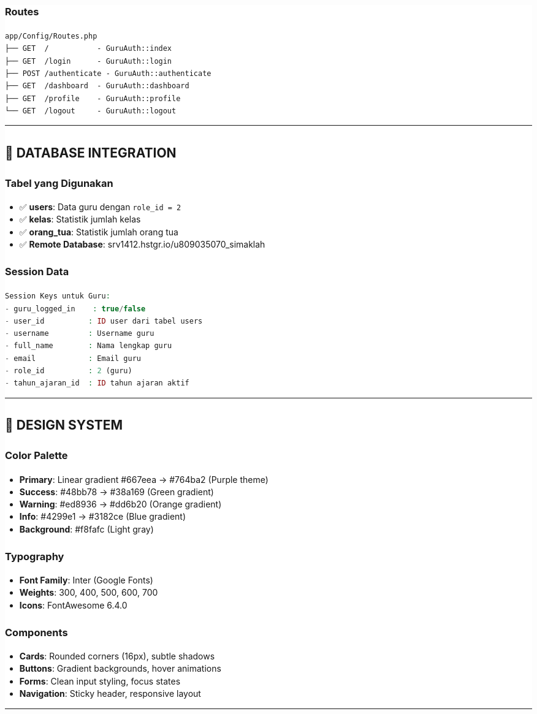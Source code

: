 ### **Routes**
```
app/Config/Routes.php
├── GET  /           - GuruAuth::index
├── GET  /login      - GuruAuth::login
├── POST /authenticate - GuruAuth::authenticate
├── GET  /dashboard  - GuruAuth::dashboard
├── GET  /profile    - GuruAuth::profile
└── GET  /logout     - GuruAuth::logout
```

---

## 🎯 **DATABASE INTEGRATION**

### **Tabel yang Digunakan**
- ✅ **users**: Data guru dengan `role_id = 2`
- ✅ **kelas**: Statistik jumlah kelas
- ✅ **orang_tua**: Statistik jumlah orang tua
- ✅ **Remote Database**: srv1412.hstgr.io/u809035070_simaklah

### **Session Data**
```php
Session Keys untuk Guru:
- guru_logged_in    : true/false
- user_id          : ID user dari tabel users
- username         : Username guru
- full_name        : Nama lengkap guru
- email            : Email guru
- role_id          : 2 (guru)
- tahun_ajaran_id  : ID tahun ajaran aktif
```

---

## 🎨 **DESIGN SYSTEM**

### **Color Palette**
- **Primary**: Linear gradient #667eea → #764ba2 (Purple theme)
- **Success**: #48bb78 → #38a169 (Green gradient)
- **Warning**: #ed8936 → #dd6b20 (Orange gradient)
- **Info**: #4299e1 → #3182ce (Blue gradient)
- **Background**: #f8fafc (Light gray)

### **Typography**
- **Font Family**: Inter (Google Fonts)
- **Weights**: 300, 400, 500, 600, 700
- **Icons**: FontAwesome 6.4.0

### **Components**
- **Cards**: Rounded corners (16px), subtle shadows
- **Buttons**: Gradient backgrounds, hover animations
- **Forms**: Clean input styling, focus states
- **Navigation**: Sticky header, responsive layout

---